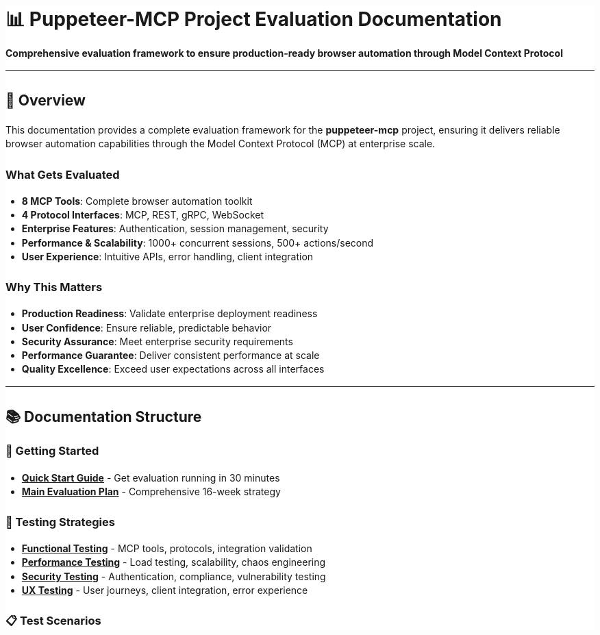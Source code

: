 # 📊 Puppeteer-MCP Project Evaluation Documentation

**Comprehensive evaluation framework to ensure production-ready browser automation through Model
Context Protocol**

---

## 🎯 Overview

This documentation provides a complete evaluation framework for the **puppeteer-mcp** project,
ensuring it delivers reliable browser automation capabilities through the Model Context Protocol
(MCP) at enterprise scale.

### **What Gets Evaluated**

- **8 MCP Tools**: Complete browser automation toolkit
- **4 Protocol Interfaces**: MCP, REST, gRPC, WebSocket
- **Enterprise Features**: Authentication, session management, security
- **Performance & Scalability**: 1000+ concurrent sessions, 500+ actions/second
- **User Experience**: Intuitive APIs, error handling, client integration

### **Why This Matters**

- **Production Readiness**: Validate enterprise deployment readiness
- **User Confidence**: Ensure reliable, predictable behavior
- **Security Assurance**: Meet enterprise security requirements
- **Performance Guarantee**: Deliver consistent performance at scale
- **Quality Excellence**: Exceed user expectations across all interfaces

---

## 📚 Documentation Structure

### **🚀 Getting Started**

- **[Quick Start Guide](./EVALUATION_QUICK_START.md)** - Get evaluation running in 30 minutes
- **[Main Evaluation Plan](./PROJECT_EVALUATION_PLAN.md)** - Comprehensive 16-week strategy

### **🔧 Testing Strategies**

- **[Functional Testing](./FUNCTIONAL_TESTING_STRATEGY.md)** - MCP tools, protocols, integration
  validation
- **[Performance Testing](./performance-testing-strategy.md)** - Load testing, scalability, chaos
  engineering
- **[Security Testing](./SECURITY_TESTING_STRATEGY.md)** - Authentication, compliance, vulnerability
  testing
- **[UX Testing](./ux-testing-strategy.md)** - User journeys, client integration, error experience

### **📋 Test Scenarios**
